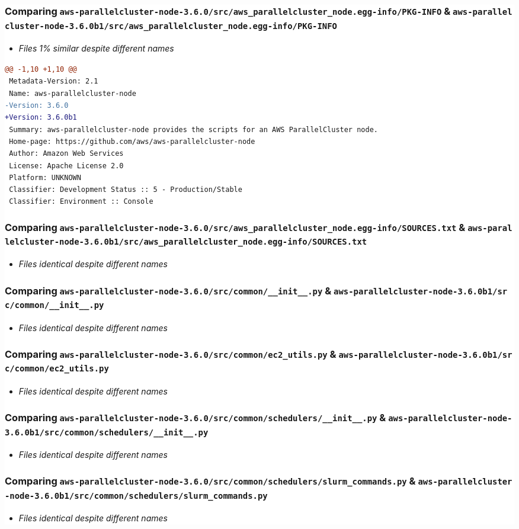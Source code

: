 ```diff
```

### Comparing `aws-parallelcluster-node-3.6.0/src/aws_parallelcluster_node.egg-info/PKG-INFO` & `aws-parallelcluster-node-3.6.0b1/src/aws_parallelcluster_node.egg-info/PKG-INFO`

 * *Files 1% similar despite different names*

```diff
@@ -1,10 +1,10 @@
 Metadata-Version: 2.1
 Name: aws-parallelcluster-node
-Version: 3.6.0
+Version: 3.6.0b1
 Summary: aws-parallelcluster-node provides the scripts for an AWS ParallelCluster node.
 Home-page: https://github.com/aws/aws-parallelcluster-node
 Author: Amazon Web Services
 License: Apache License 2.0
 Platform: UNKNOWN
 Classifier: Development Status :: 5 - Production/Stable
 Classifier: Environment :: Console
```

### Comparing `aws-parallelcluster-node-3.6.0/src/aws_parallelcluster_node.egg-info/SOURCES.txt` & `aws-parallelcluster-node-3.6.0b1/src/aws_parallelcluster_node.egg-info/SOURCES.txt`

 * *Files identical despite different names*

### Comparing `aws-parallelcluster-node-3.6.0/src/common/__init__.py` & `aws-parallelcluster-node-3.6.0b1/src/common/__init__.py`

 * *Files identical despite different names*

### Comparing `aws-parallelcluster-node-3.6.0/src/common/ec2_utils.py` & `aws-parallelcluster-node-3.6.0b1/src/common/ec2_utils.py`

 * *Files identical despite different names*

### Comparing `aws-parallelcluster-node-3.6.0/src/common/schedulers/__init__.py` & `aws-parallelcluster-node-3.6.0b1/src/common/schedulers/__init__.py`

 * *Files identical despite different names*

### Comparing `aws-parallelcluster-node-3.6.0/src/common/schedulers/slurm_commands.py` & `aws-parallelcluster-node-3.6.0b1/src/common/schedulers/slurm_commands.py`

 * *Files identical despite different names*
